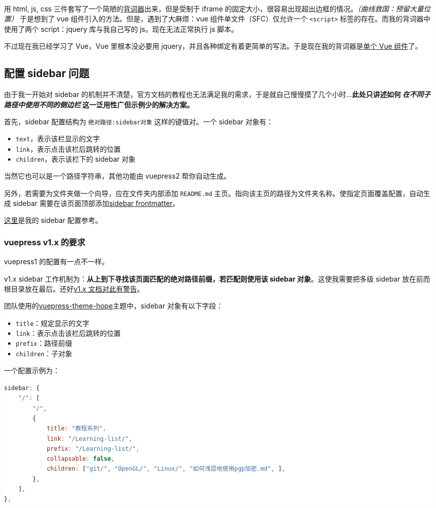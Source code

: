 用 html, js, css 三件套写了一个简陋的[背词器](../farraginous/reciter.md)出来，但是受制于 iframe 的固定大小，很容易出现超出边框的情况。_（曲线救国：预留大量位置）_ 于是想到了 vue 组件引入的方法。但是，遇到了大麻烦：vue 组件单文件（SFC）仅允许一个 `<script>` 标签的存在。而我的背词器中使用了两个 script：jquery 库与我自己写的 js。现在无法正常执行 js 脚本。

不过现在我已经学习了 Vue，Vue 里根本没必要用 jquery，并且各种绑定有着更简单的写法。于是现在我的背词器是[单个 Vue 组件](https://github.com/lxl66566/lxl66566.github.io/blob/code/src/.vuepress/components/reciter.vue)了。

## 配置 sidebar 问题

由于我一开始对 sidebar 的机制并不清楚，官方文档的教程也无法满足我的需求，于是就自己慢慢摸了几个小时…**此处只讲述如何 _在不同子路径中使用不同的侧边栏_ 这一泛用性广但示例少的解决方案。**

首先，sidebar 配置结构为 `绝对路径:sidebar对象` 这样的键值对。一个 sidebar 对象有：

- `text`，表示该栏显示的文字
- `link`，表示点击该栏后跳转的位置
- `children`，表示该栏下的 sidebar 对象

当然它也可以是一个路径字符串，其他功能由 vuepress2 帮你自动生成。

另外，若需要为文件夹做一个向导，应在文件夹内部添加 `README.md` 主页。指向该主页的路径为文件夹名称。使指定页面覆盖配置，自动生成 sidebar 需要在该页面顶部添加[sidebar frontmatter](https://v2.vuepress.vuejs.org/zh/reference/default-theme/frontmatter.html#sidebar)。

[这里](https://github.com/lxl66566/lxl66566.github.io/blob/code/src/.vuepress/sidebar.ts)是我的 sidebar 配置参考。

### vuepress v1.x 的要求

vuepress1 的配置有一点不一样。

v1.x sidebar 工作机制为：**从上到下寻找该页面匹配的绝对路径前缀，若匹配则使用该 sidebar 对象**。这使我需要把多级 sidebar 放在前而根目录放在最后。还好[v1.x 文档对此有警告](https://v1.vuepress.vuejs.org/zh/theme/default-theme-config.html#多个侧边栏)。

团队使用的[vuepress-theme-hope](https://vuepress-theme-hope.github.io/v1/zh/)主题中，sidebar 对象有以下字段：

- `title`：规定显示的文字
- `link`：表示点击该栏后跳转的位置
- `prefix`：路径前缀
- `children`：子对象

一个配置示例为：

```js
sidebar: {
    "/": [
        "/",
        {
            title: "教程系列",
            link: "/Learning-list/",
            prefix: "/Learning-list/",
            collapsable: false,
            children: ["git/", "OpenGL/", "Linux/", "如何浅层地使用pgp加密.md", ],
        },
    ],
},
```


[^1]: [ref](https://vuepress.vuejs.org/zh/plugin/option-api.html#enhanceappfiles)